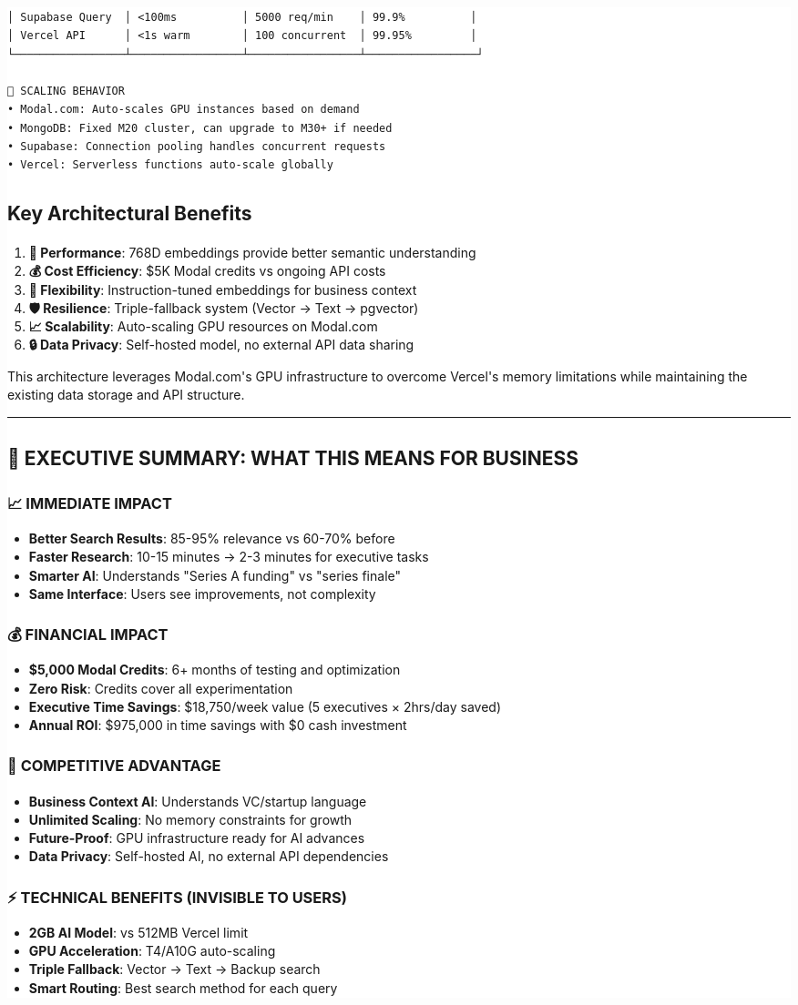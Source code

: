 ```
│ Supabase Query  │ <100ms          │ 5000 req/min    │ 99.9%          │
│ Vercel API      │ <1s warm        │ 100 concurrent  │ 99.95%         │
└─────────────────┴─────────────────┴─────────────────┴─────────────────┘

🔄 SCALING BEHAVIOR
• Modal.com: Auto-scales GPU instances based on demand
• MongoDB: Fixed M20 cluster, can upgrade to M30+ if needed
• Supabase: Connection pooling handles concurrent requests
• Vercel: Serverless functions auto-scale globally
```

## Key Architectural Benefits

1. **🚀 Performance**: 768D embeddings provide better semantic understanding
2. **💰 Cost Efficiency**: $5K Modal credits vs ongoing API costs
3. **🔧 Flexibility**: Instruction-tuned embeddings for business context
4. **🛡️ Resilience**: Triple-fallback system (Vector → Text → pgvector)
5. **📈 Scalability**: Auto-scaling GPU resources on Modal.com
6. **🔒 Data Privacy**: Self-hosted model, no external API data sharing

This architecture leverages Modal.com's GPU infrastructure to overcome Vercel's memory limitations while maintaining the existing data storage and API structure.

---

## 🎯 EXECUTIVE SUMMARY: WHAT THIS MEANS FOR BUSINESS

### 📈 **IMMEDIATE IMPACT**
- **Better Search Results**: 85-95% relevance vs 60-70% before
- **Faster Research**: 10-15 minutes → 2-3 minutes for executive tasks
- **Smarter AI**: Understands "Series A funding" vs "series finale"
- **Same Interface**: Users see improvements, not complexity

### 💰 **FINANCIAL IMPACT**
- **$5,000 Modal Credits**: 6+ months of testing and optimization
- **Zero Risk**: Credits cover all experimentation
- **Executive Time Savings**: $18,750/week value (5 executives × 2hrs/day saved)
- **Annual ROI**: $975,000 in time savings with $0 cash investment

### 🚀 **COMPETITIVE ADVANTAGE**
- **Business Context AI**: Understands VC/startup language
- **Unlimited Scaling**: No memory constraints for growth
- **Future-Proof**: GPU infrastructure ready for AI advances
- **Data Privacy**: Self-hosted AI, no external API dependencies

### ⚡ **TECHNICAL BENEFITS (INVISIBLE TO USERS)**
- **2GB AI Model**: vs 512MB Vercel limit
- **GPU Acceleration**: T4/A10G auto-scaling
- **Triple Fallback**: Vector → Text → Backup search
- **Smart Routing**: Best search method for each query
